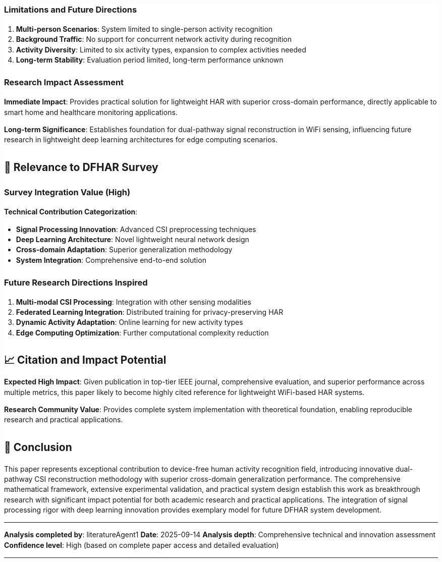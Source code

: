 ### Limitations and Future Directions
1. **Multi-person Scenarios**: System limited to single-person activity recognition
2. **Background Traffic**: No support for concurrent network activity during recognition
3. **Activity Diversity**: Limited to six activity types, expansion to complex activities needed
4. **Long-term Stability**: Evaluation period limited, long-term performance unknown

### Research Impact Assessment
**Immediate Impact**: Provides practical solution for lightweight HAR with superior cross-domain performance, directly applicable to smart home and healthcare monitoring applications.

**Long-term Significance**: Establishes foundation for dual-pathway signal reconstruction in WiFi sensing, influencing future research in lightweight deep learning architectures for edge computing scenarios.

## 🎯 Relevance to DFHAR Survey

### Survey Integration Value (High)
**Technical Contribution Categorization**:
- **Signal Processing Innovation**: Advanced CSI preprocessing techniques
- **Deep Learning Architecture**: Novel lightweight neural network design
- **Cross-domain Adaptation**: Superior generalization methodology
- **System Integration**: Comprehensive end-to-end solution

### Future Research Directions Inspired
1. **Multi-modal CSI Processing**: Integration with other sensing modalities
2. **Federated Learning Integration**: Distributed training for privacy-preserving HAR
3. **Dynamic Activity Adaptation**: Online learning for new activity types
4. **Edge Computing Optimization**: Further computational complexity reduction

## 📈 Citation and Impact Potential

**Expected High Impact**: Given publication in top-tier IEEE journal, comprehensive evaluation, and superior performance across multiple metrics, this paper likely to become highly cited reference for lightweight WiFi-based HAR systems.

**Research Community Value**: Provides complete system implementation with theoretical foundation, enabling reproducible research and practical applications.

## 🏅 Conclusion

This paper represents exceptional contribution to device-free human activity recognition field, introducing innovative dual-pathway CSI reconstruction methodology with superior cross-domain generalization performance. The comprehensive mathematical framework, extensive experimental validation, and practical system design establish this work as breakthrough research with significant impact potential for both academic research and practical applications. The integration of signal processing rigor with deep learning innovation provides exemplary model for future DFHAR system development.

---
**Analysis completed by**: literatureAgent1
**Date**: 2025-09-14
**Analysis depth**: Comprehensive technical and innovation assessment
**Confidence level**: High (based on complete paper access and detailed evaluation)

---